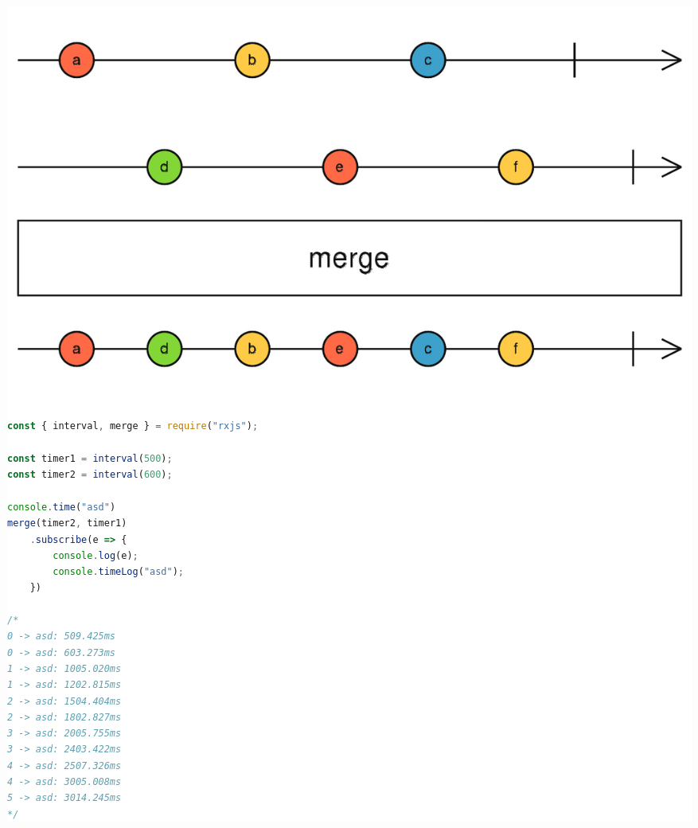 ![](./source/merge.png)


```js
const { interval, merge } = require("rxjs");

const timer1 = interval(500);
const timer2 = interval(600);

console.time("asd")
merge(timer2, timer1)
    .subscribe(e => {
        console.log(e);
        console.timeLog("asd");
    })

/*
0 -> asd: 509.425ms
0 -> asd: 603.273ms
1 -> asd: 1005.020ms
1 -> asd: 1202.815ms
2 -> asd: 1504.404ms
2 -> asd: 1802.827ms
3 -> asd: 2005.755ms
3 -> asd: 2403.422ms
4 -> asd: 2507.326ms
4 -> asd: 3005.008ms
5 -> asd: 3014.245ms
*/
```
